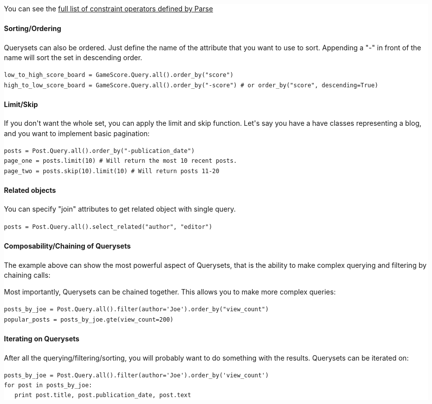 You can see the [full list of constraint operators defined by
Parse](https://www.parse.com/docs/rest#queries-constraints)


#### Sorting/Ordering

Querysets can also be ordered. Just define the name of the attribute
that you want to use to sort. Appending a "-" in front of the name
will sort the set in descending order.

~~~~~ {python}
low_to_high_score_board = GameScore.Query.all().order_by("score")
high_to_low_score_board = GameScore.Query.all().order_by("-score") # or order_by("score", descending=True)
~~~~~

#### Limit/Skip

If you don't want the whole set, you can apply the
limit and skip function. Let's say you have a have classes
representing a blog, and you want to implement basic pagination:

~~~~~ {python}
posts = Post.Query.all().order_by("-publication_date")
page_one = posts.limit(10) # Will return the most 10 recent posts.
page_two = posts.skip(10).limit(10) # Will return posts 11-20
~~~~~

#### Related objects

You can specify "join" attributes to get related object with single query.

~~~~~ {python}
posts = Post.Query.all().select_related("author", "editor")
~~~~~

#### Composability/Chaining of Querysets

The example above can show the most powerful aspect of Querysets, that
is the ability to make complex querying and filtering by chaining calls:

Most importantly, Querysets can be chained together. This allows you
to make more complex queries:

~~~~~ {python}
posts_by_joe = Post.Query.all().filter(author='Joe').order_by("view_count")
popular_posts = posts_by_joe.gte(view_count=200)
~~~~~

#### Iterating on Querysets

After all the querying/filtering/sorting, you will probably want to do
something with the results. Querysets can be iterated on:

~~~~~ {python}
posts_by_joe = Post.Query.all().filter(author='Joe').order_by('view_count')
for post in posts_by_joe:
   print post.title, post.publication_date, post.text
~~~~~
